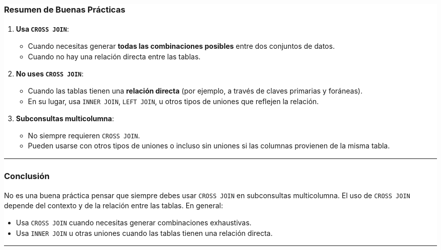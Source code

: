 ### **Resumen de Buenas Prácticas**

1. **Usa `CROSS JOIN`**:
    - Cuando necesitas generar **todas las combinaciones posibles** entre dos conjuntos de datos.
    - Cuando no hay una relación directa entre las tablas.

2. **No uses `CROSS JOIN`**:
    - Cuando las tablas tienen una **relación directa** (por ejemplo, a través de claves primarias y foráneas).
    - En su lugar, usa `INNER JOIN`, `LEFT JOIN`, u otros tipos de uniones que reflejen la relación.

3. **Subconsultas multicolumna**:
    - No siempre requieren `CROSS JOIN`.
    - Pueden usarse con otros tipos de uniones o incluso sin uniones si las columnas provienen de la misma tabla.

---

### **Conclusión**

No es una buena práctica pensar que siempre debes usar `CROSS JOIN` en subconsultas multicolumna. El uso de `CROSS JOIN` depende del contexto y de la relación entre las tablas. En general:
- Usa `CROSS JOIN` cuando necesitas generar combinaciones exhaustivas.
- Usa `INNER JOIN` u otras uniones cuando las tablas tienen una relación directa.

---

